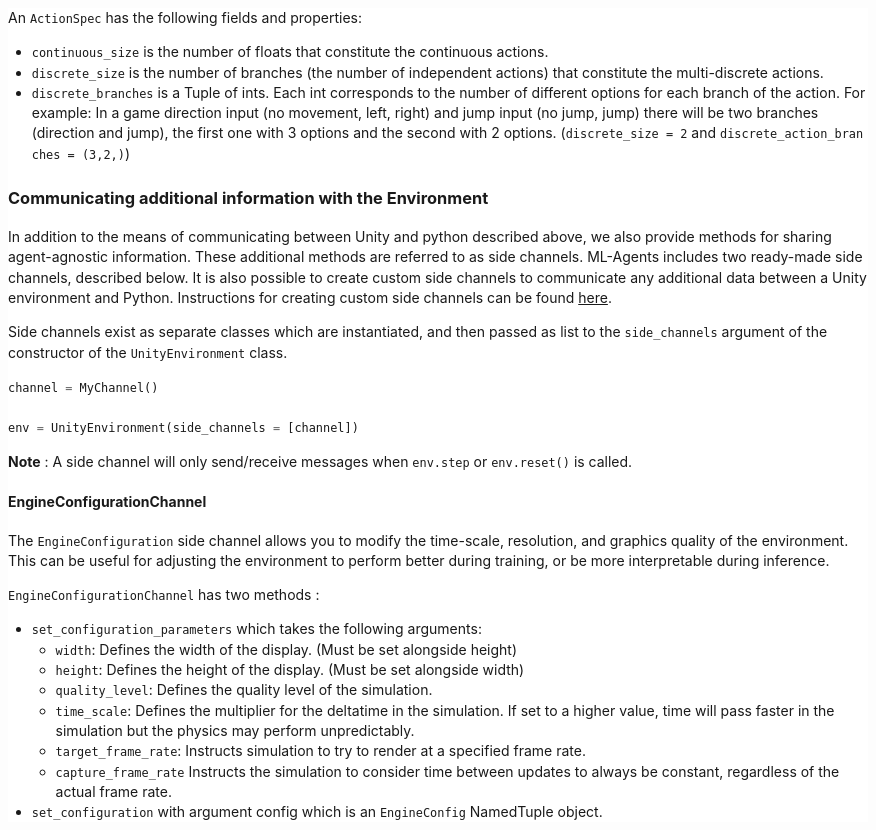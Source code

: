 An `ActionSpec` has the following fields and properties:
- `continuous_size` is the number of floats that constitute the continuous actions.
- `discrete_size` is the number of branches (the number of independent actions) that
  constitute the multi-discrete actions.
- `discrete_branches` is a Tuple of ints. Each int corresponds to the number of
  different options for each branch of the action. For example:
  In a game direction input (no movement, left, right) and
  jump input (no jump, jump) there will be two branches (direction and jump),
  the first one with 3 options and the second with 2 options. (`discrete_size = 2`
  and `discrete_action_branches = (3,2,)`)


### Communicating additional information with the Environment

In addition to the means of communicating between Unity and python described
above, we also provide methods for sharing agent-agnostic information. These
additional methods are referred to as side channels. ML-Agents includes two
ready-made side channels, described below. It is also possible to create custom
side channels to communicate any additional data between a Unity environment and
Python. Instructions for creating custom side channels can be found
[here](Custom-SideChannels.md).

Side channels exist as separate classes which are instantiated, and then passed
as list to the `side_channels` argument of the constructor of the
`UnityEnvironment` class.

```python
channel = MyChannel()

env = UnityEnvironment(side_channels = [channel])
```

**Note** : A side channel will only send/receive messages when `env.step` or
`env.reset()` is called.

#### EngineConfigurationChannel

The `EngineConfiguration` side channel allows you to modify the time-scale,
resolution, and graphics quality of the environment. This can be useful for
adjusting the environment to perform better during training, or be more
interpretable during inference.

`EngineConfigurationChannel` has two methods :

- `set_configuration_parameters` which takes the following arguments:
  - `width`: Defines the width of the display. (Must be set alongside height)
  - `height`: Defines the height of the display. (Must be set alongside width)
  - `quality_level`: Defines the quality level of the simulation.
  - `time_scale`: Defines the multiplier for the deltatime in the simulation. If
    set to a higher value, time will pass faster in the simulation but the
    physics may perform unpredictably.
  - `target_frame_rate`: Instructs simulation to try to render at a specified
    frame rate.
  - `capture_frame_rate` Instructs the simulation to consider time between
    updates to always be constant, regardless of the actual frame rate.
- `set_configuration` with argument config which is an `EngineConfig` NamedTuple
  object.
